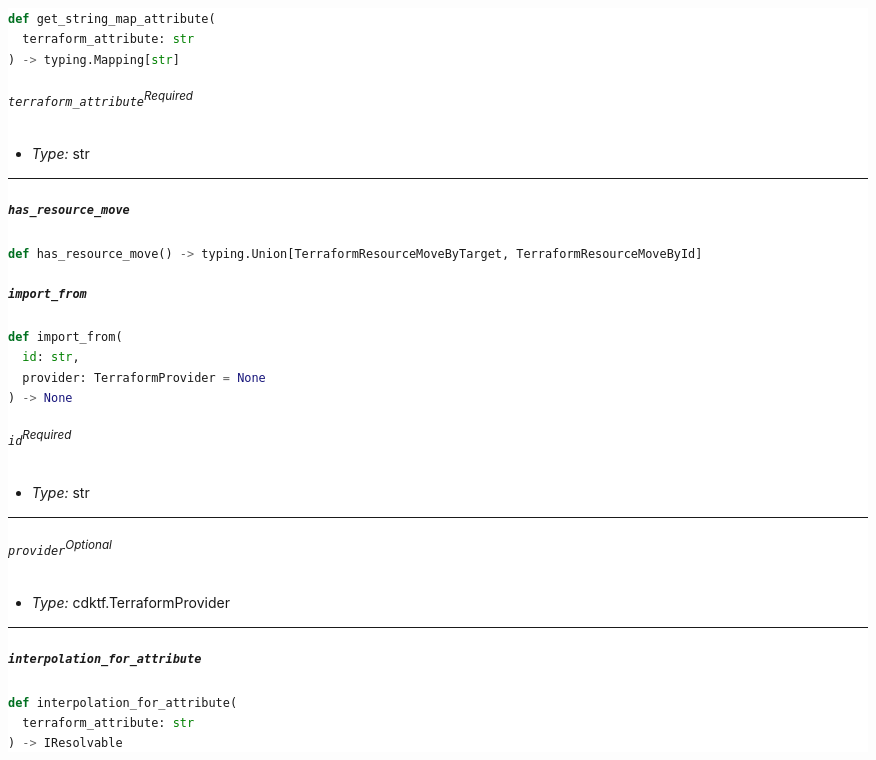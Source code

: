 ```python
def get_string_map_attribute(
  terraform_attribute: str
) -> typing.Mapping[str]
```

###### `terraform_attribute`<sup>Required</sup> <a name="terraform_attribute" id="@cdktf/provider-azurerm.expressRouteConnection.ExpressRouteConnection.getStringMapAttribute.parameter.terraformAttribute"></a>

- *Type:* str

---

##### `has_resource_move` <a name="has_resource_move" id="@cdktf/provider-azurerm.expressRouteConnection.ExpressRouteConnection.hasResourceMove"></a>

```python
def has_resource_move() -> typing.Union[TerraformResourceMoveByTarget, TerraformResourceMoveById]
```

##### `import_from` <a name="import_from" id="@cdktf/provider-azurerm.expressRouteConnection.ExpressRouteConnection.importFrom"></a>

```python
def import_from(
  id: str,
  provider: TerraformProvider = None
) -> None
```

###### `id`<sup>Required</sup> <a name="id" id="@cdktf/provider-azurerm.expressRouteConnection.ExpressRouteConnection.importFrom.parameter.id"></a>

- *Type:* str

---

###### `provider`<sup>Optional</sup> <a name="provider" id="@cdktf/provider-azurerm.expressRouteConnection.ExpressRouteConnection.importFrom.parameter.provider"></a>

- *Type:* cdktf.TerraformProvider

---

##### `interpolation_for_attribute` <a name="interpolation_for_attribute" id="@cdktf/provider-azurerm.expressRouteConnection.ExpressRouteConnection.interpolationForAttribute"></a>

```python
def interpolation_for_attribute(
  terraform_attribute: str
) -> IResolvable
```
